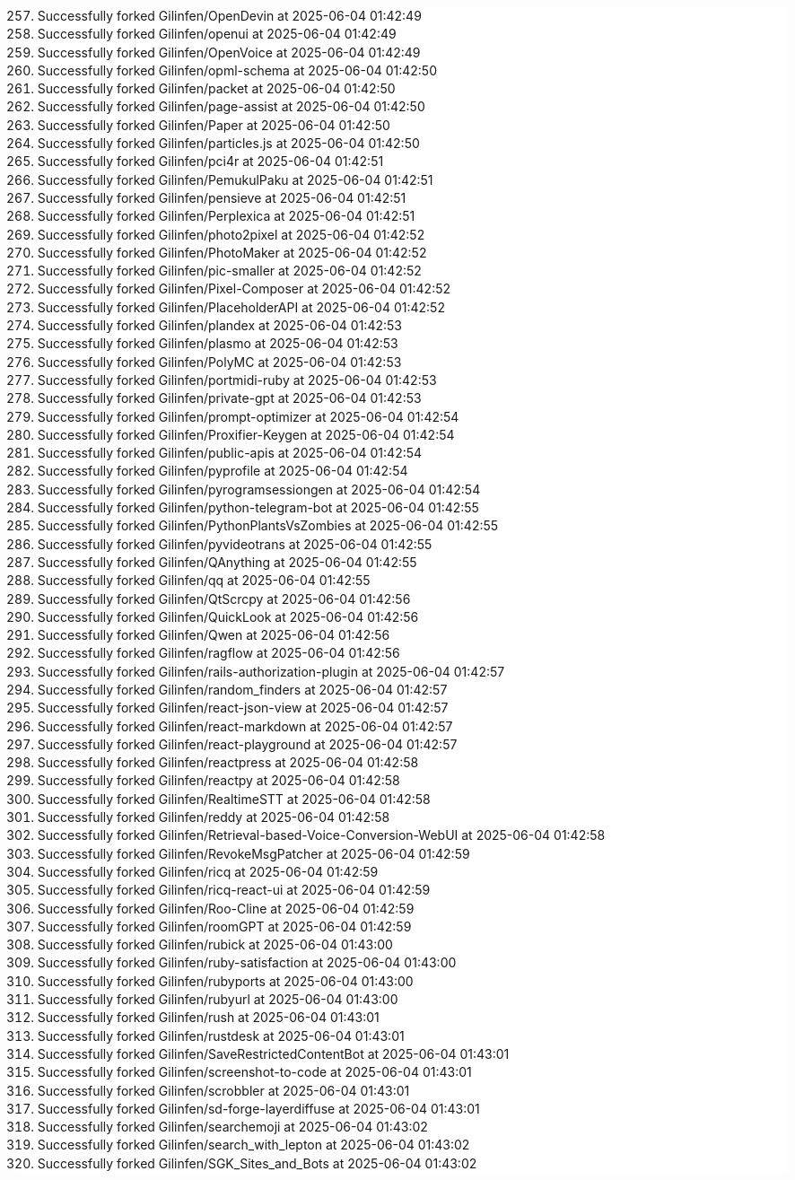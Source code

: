257. Successfully forked Gilinfen/OpenDevin at 2025-06-04 01:42:49
258. Successfully forked Gilinfen/openui at 2025-06-04 01:42:49
259. Successfully forked Gilinfen/OpenVoice at 2025-06-04 01:42:49
260. Successfully forked Gilinfen/opml-schema at 2025-06-04 01:42:50
261. Successfully forked Gilinfen/packet at 2025-06-04 01:42:50
262. Successfully forked Gilinfen/page-assist at 2025-06-04 01:42:50
263. Successfully forked Gilinfen/Paper at 2025-06-04 01:42:50
264. Successfully forked Gilinfen/particles.js at 2025-06-04 01:42:50
265. Successfully forked Gilinfen/pci4r at 2025-06-04 01:42:51
266. Successfully forked Gilinfen/PemukulPaku at 2025-06-04 01:42:51
267. Successfully forked Gilinfen/pensieve at 2025-06-04 01:42:51
268. Successfully forked Gilinfen/Perplexica at 2025-06-04 01:42:51
269. Successfully forked Gilinfen/photo2pixel at 2025-06-04 01:42:52
270. Successfully forked Gilinfen/PhotoMaker at 2025-06-04 01:42:52
271. Successfully forked Gilinfen/pic-smaller at 2025-06-04 01:42:52
272. Successfully forked Gilinfen/Pixel-Composer at 2025-06-04 01:42:52
273. Successfully forked Gilinfen/PlaceholderAPI at 2025-06-04 01:42:52
274. Successfully forked Gilinfen/plandex at 2025-06-04 01:42:53
275. Successfully forked Gilinfen/plasmo at 2025-06-04 01:42:53
276. Successfully forked Gilinfen/PolyMC at 2025-06-04 01:42:53
277. Successfully forked Gilinfen/portmidi-ruby at 2025-06-04 01:42:53
278. Successfully forked Gilinfen/private-gpt at 2025-06-04 01:42:53
279. Successfully forked Gilinfen/prompt-optimizer at 2025-06-04 01:42:54
280. Successfully forked Gilinfen/Proxifier-Keygen at 2025-06-04 01:42:54
281. Successfully forked Gilinfen/public-apis at 2025-06-04 01:42:54
282. Successfully forked Gilinfen/pyprofile at 2025-06-04 01:42:54
283. Successfully forked Gilinfen/pyrogramsessiongen at 2025-06-04 01:42:54
284. Successfully forked Gilinfen/python-telegram-bot at 2025-06-04 01:42:55
285. Successfully forked Gilinfen/PythonPlantsVsZombies at 2025-06-04 01:42:55
286. Successfully forked Gilinfen/pyvideotrans at 2025-06-04 01:42:55
287. Successfully forked Gilinfen/QAnything at 2025-06-04 01:42:55
288. Successfully forked Gilinfen/qq at 2025-06-04 01:42:55
289. Successfully forked Gilinfen/QtScrcpy at 2025-06-04 01:42:56
290. Successfully forked Gilinfen/QuickLook at 2025-06-04 01:42:56
291. Successfully forked Gilinfen/Qwen at 2025-06-04 01:42:56
292. Successfully forked Gilinfen/ragflow at 2025-06-04 01:42:56
293. Successfully forked Gilinfen/rails-authorization-plugin at 2025-06-04 01:42:57
294. Successfully forked Gilinfen/random_finders at 2025-06-04 01:42:57
295. Successfully forked Gilinfen/react-json-view at 2025-06-04 01:42:57
296. Successfully forked Gilinfen/react-markdown at 2025-06-04 01:42:57
297. Successfully forked Gilinfen/react-playground at 2025-06-04 01:42:57
298. Successfully forked Gilinfen/reactpress at 2025-06-04 01:42:58
299. Successfully forked Gilinfen/reactpy at 2025-06-04 01:42:58
300. Successfully forked Gilinfen/RealtimeSTT at 2025-06-04 01:42:58
301. Successfully forked Gilinfen/reddy at 2025-06-04 01:42:58
302. Successfully forked Gilinfen/Retrieval-based-Voice-Conversion-WebUI at 2025-06-04 01:42:58
303. Successfully forked Gilinfen/RevokeMsgPatcher at 2025-06-04 01:42:59
304. Successfully forked Gilinfen/ricq at 2025-06-04 01:42:59
305. Successfully forked Gilinfen/ricq-react-ui at 2025-06-04 01:42:59
306. Successfully forked Gilinfen/Roo-Cline at 2025-06-04 01:42:59
307. Successfully forked Gilinfen/roomGPT at 2025-06-04 01:42:59
308. Successfully forked Gilinfen/rubick at 2025-06-04 01:43:00
309. Successfully forked Gilinfen/ruby-satisfaction at 2025-06-04 01:43:00
310. Successfully forked Gilinfen/rubyports at 2025-06-04 01:43:00
311. Successfully forked Gilinfen/rubyurl at 2025-06-04 01:43:00
312. Successfully forked Gilinfen/rush at 2025-06-04 01:43:01
313. Successfully forked Gilinfen/rustdesk at 2025-06-04 01:43:01
314. Successfully forked Gilinfen/SaveRestrictedContentBot at 2025-06-04 01:43:01
315. Successfully forked Gilinfen/screenshot-to-code at 2025-06-04 01:43:01
316. Successfully forked Gilinfen/scrobbler at 2025-06-04 01:43:01
317. Successfully forked Gilinfen/sd-forge-layerdiffuse at 2025-06-04 01:43:01
318. Successfully forked Gilinfen/searchemoji at 2025-06-04 01:43:02
319. Successfully forked Gilinfen/search_with_lepton at 2025-06-04 01:43:02
320. Successfully forked Gilinfen/SGK_Sites_and_Bots at 2025-06-04 01:43:02